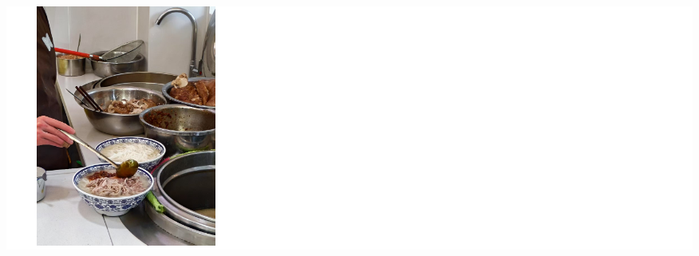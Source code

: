 <img src="/images/杂记/2025年/5月/image-72.jpg" alt="" width = "300" height = "300" style="border-radius: 10px;">
<figcaption></figcaption>
</figure>
